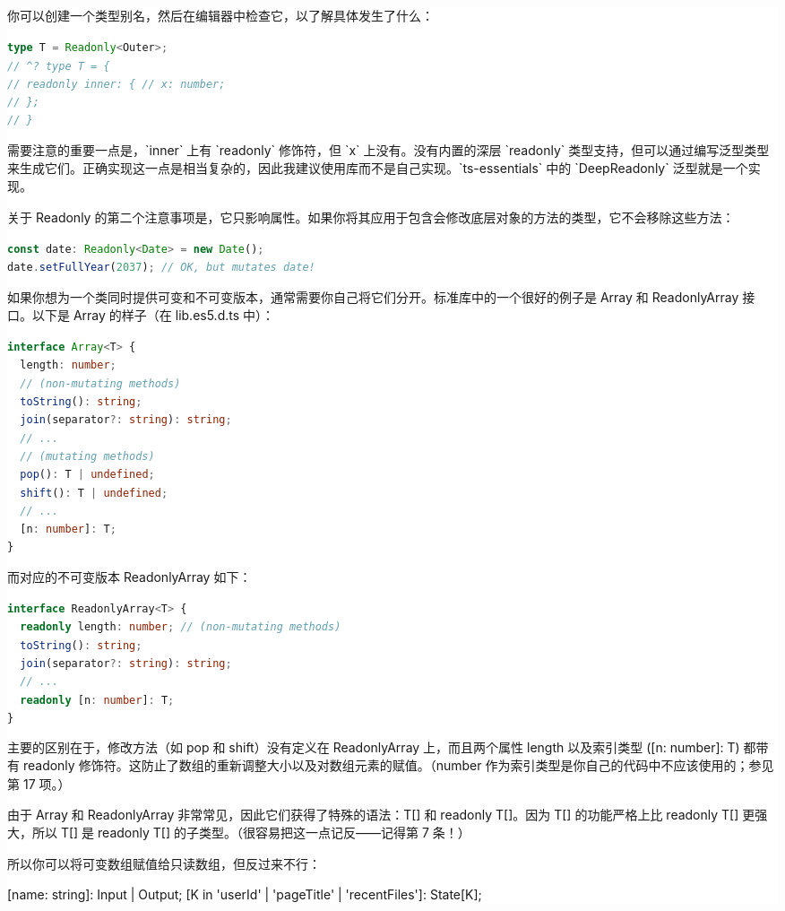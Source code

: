 你可以创建一个类型别名，然后在编辑器中检查它，以了解具体发生了什么：

```ts
type T = Readonly<Outer>;
// ^? type T = {
// readonly inner: { // x: number;
// };
// }
```

需要注意的重要一点是，\`inner\` 上有 \`readonly\` 修饰符，但 \`x\` 上没有。没有内置的深层 \`readonly\` 类型支持，但可以通过编写泛型类型来生成它们。正确实现这一点是相当复杂的，因此我建议使用库而不是自己实现。\`ts-essentials\` 中的 \`DeepReadonly\` 泛型就是一个实现。

关于 Readonly 的第二个注意事项是，它只影响属性。如果你将其应用于包含会修改底层对象的方法的类型，它不会移除这些方法：

```ts
const date: Readonly<Date> = new Date();
date.setFullYear(2037); // OK, but mutates date!
```

如果你想为一个类同时提供可变和不可变版本，通常需要你自己将它们分开。标准库中的一个很好的例子是 Array 和 ReadonlyArray 接口。以下是 Array 的样子（在 lib.es5.d.ts 中）：

```ts
interface Array<T> {
  length: number;
  // (non-mutating methods)
  toString(): string;
  join(separator?: string): string;
  // ...
  // (mutating methods)
  pop(): T | undefined;
  shift(): T | undefined;
  // ...
  [n: number]: T;
}
```

而对应的不可变版本 ReadonlyArray 如下：

```ts
interface ReadonlyArray<T> {
  readonly length: number; // (non-mutating methods)
  toString(): string;
  join(separator?: string): string;
  // ...
  readonly [n: number]: T;
}
```

主要的区别在于，修改方法（如 pop 和 shift）没有定义在 ReadonlyArray 上，而且两个属性 length 以及索引类型 (\[n: number\]: T) 都带有 readonly 修饰符。这防止了数组的重新调整大小以及对数组元素的赋值。（number 作为索引类型是你自己的代码中不应该使用的；参见第 17 项。）

由于 Array 和 ReadonlyArray 非常常见，因此它们获得了特殊的语法：T\[\] 和 readonly T\[\]。因为 T\[\] 的功能严格上比 readonly T\[\] 更强大，所以 T\[\] 是 readonly T\[\] 的子类型。（很容易把这一点记反——记得第 7 条！）

所以你可以将可变数组赋值给只读数组，但反过来不行：


  [otherOptions: string]: unknown;
  [key: string]: string;
  [name: string]: Input | Output;
  [K in 'userId' | 'pageTitle' | 'recentFiles']: State[K];